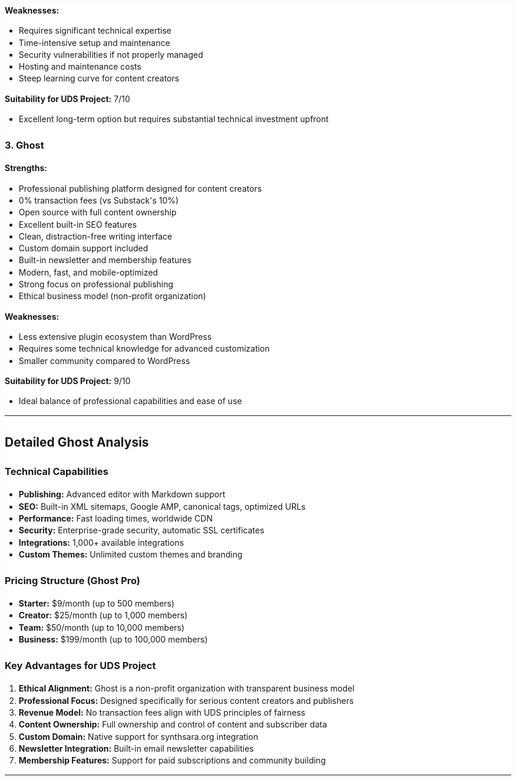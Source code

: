 **Weaknesses:**
- Requires significant technical expertise
- Time-intensive setup and maintenance
- Security vulnerabilities if not properly managed
- Hosting and maintenance costs
- Steep learning curve for content creators

**Suitability for UDS Project:** 7/10
- Excellent long-term option but requires substantial technical investment upfront

### 3. Ghost

**Strengths:**
- Professional publishing platform designed for content creators
- 0% transaction fees (vs Substack's 10%)
- Open source with full content ownership
- Excellent built-in SEO features
- Clean, distraction-free writing interface
- Custom domain support included
- Built-in newsletter and membership features
- Modern, fast, and mobile-optimized
- Strong focus on professional publishing
- Ethical business model (non-profit organization)

**Weaknesses:**
- Less extensive plugin ecosystem than WordPress
- Requires some technical knowledge for advanced customization
- Smaller community compared to WordPress

**Suitability for UDS Project:** 9/10
- Ideal balance of professional capabilities and ease of use

---

## Detailed Ghost Analysis

### Technical Capabilities
- **Publishing:** Advanced editor with Markdown support
- **SEO:** Built-in XML sitemaps, Google AMP, canonical tags, optimized URLs
- **Performance:** Fast loading times, worldwide CDN
- **Security:** Enterprise-grade security, automatic SSL certificates
- **Integrations:** 1,000+ available integrations
- **Custom Themes:** Unlimited custom themes and branding

### Pricing Structure (Ghost Pro)
- **Starter:** $9/month (up to 500 members)
- **Creator:** $25/month (up to 1,000 members)
- **Team:** $50/month (up to 10,000 members)
- **Business:** $199/month (up to 100,000 members)

### Key Advantages for UDS Project
1. **Ethical Alignment:** Ghost is a non-profit organization with transparent business model
2. **Professional Focus:** Designed specifically for serious content creators and publishers
3. **Revenue Model:** No transaction fees align with UDS principles of fairness
4. **Content Ownership:** Full ownership and control of content and subscriber data
5. **Custom Domain:** Native support for synthsara.org integration
6. **Newsletter Integration:** Built-in email newsletter capabilities
7. **Membership Features:** Support for paid subscriptions and community building

---